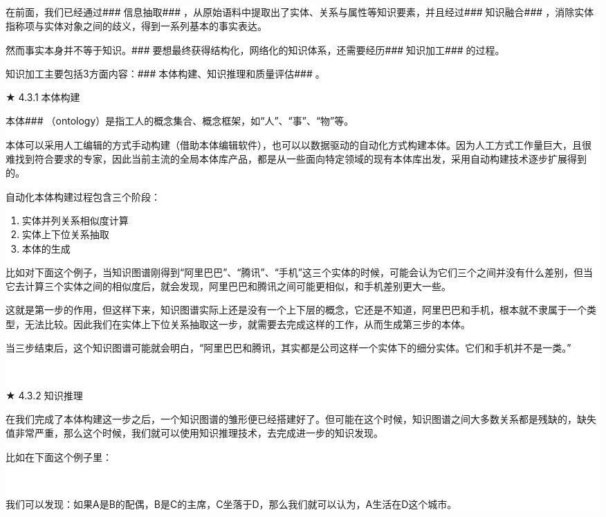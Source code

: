 

在前面，我们已经通过###   信息抽取###   ，从原始语料中提取出了实体、关系与属性等知识要素，并且经过###   知识融合###   ，消除实体指称项与实体对象之间的歧义，得到一系列基本的事实表达。

 然而事实本身并不等于知识。###   要想最终获得结构化，网络化的知识体系，还需要经历###   知识加工###   的过程。



知识加工主要包括3方面内容：###   本体构建、知识推理和质量评估###   。



★ 4.3.1 本体构建



 本体###   （ontology）是指工人的概念集合、概念框架，如“人”、“事”、“物”等。



本体可以采用人工编辑的方式手动构建（借助本体编辑软件），也可以以数据驱动的自动化方式构建本体。因为人工方式工作量巨大，且很难找到符合要求的专家，因此当前主流的全局本体库产品，都是从一些面向特定领域的现有本体库出发，采用自动构建技术逐步扩展得到的。



自动化本体构建过程包含三个阶段：



1. 实体并列关系相似度计算
2. 实体上下位关系抽取
3. 本体的生成



比如对下面这个例子，当知识图谱刚得到“阿里巴巴”、“腾讯”、“手机”这三个实体的时候，可能会认为它们三个之间并没有什么差别，但当它去计算三个实体之间的相似度后，就会发现，阿里巴巴和腾讯之间可能更相似，和手机差别更大一些。



这就是第一步的作用，但这样下来，知识图谱实际上还是没有一个上下层的概念，它还是不知道，阿里巴巴和手机，根本就不隶属于一个类型，无法比较。因此我们在实体上下位关系抽取这一步，就需要去完成这样的工作，从而生成第三步的本体。


当三步结束后，这个知识图谱可能就会明白，“阿里巴巴和腾讯，其实都是公司这样一个实体下的细分实体。它们和手机并不是一类。”



![Screen Shot 2018-06-21 at 10.57.05 AM.png](data:image/gif;base64,iVBORw0KGgoAAAANSUhEUgAAAAEAAAABCAYAAAAfFcSJAAAADUlEQVQImWNgYGBgAAAABQABh6FO1AAAAABJRU5ErkJggg==)



★ 4.3.2 知识推理



在我们完成了本体构建这一步之后，一个知识图谱的雏形便已经搭建好了。但可能在这个时候，知识图谱之间大多数关系都是残缺的，缺失值非常严重，那么这个时候，我们就可以使用知识推理技术，去完成进一步的知识发现。


比如在下面这个例子里：



![6.png](data:image/gif;base64,iVBORw0KGgoAAAANSUhEUgAAAAEAAAABCAYAAAAfFcSJAAAADUlEQVQImWNgYGBgAAAABQABh6FO1AAAAABJRU5ErkJggg==)



我们可以发现：如果A是B的配偶，B是C的主席，C坐落于D，那么我们就可以认为，A生活在D这个城市。
